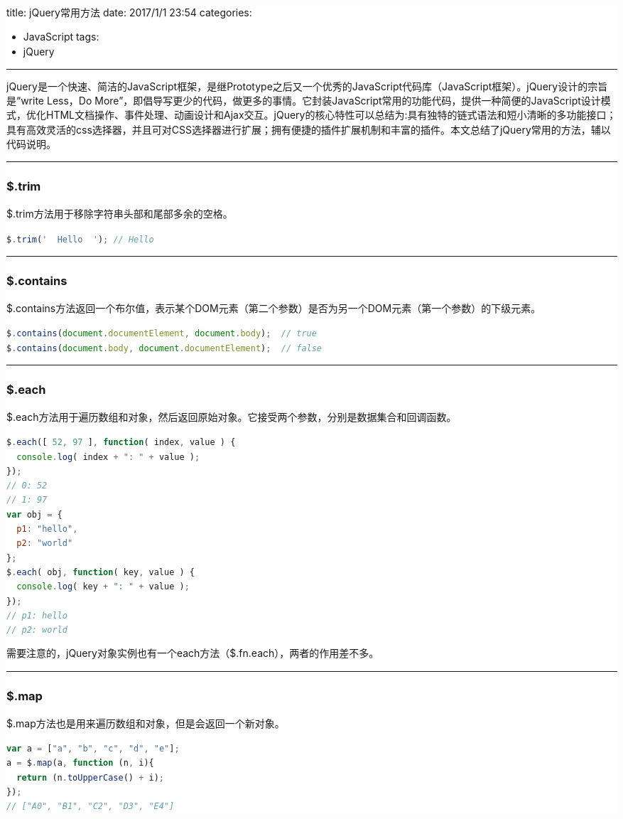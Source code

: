title: jQuery常用方法
date: 2017/1/1 23:54
categories:
- JavaScript
tags:
- jQuery
---
jQuery是一个快速、简洁的JavaScript框架，是继Prototype之后又一个优秀的JavaScript代码库（JavaScript框架）。jQuery设计的宗旨是“write Less，Do More”，即倡导写更少的代码，做更多的事情。它封装JavaScript常用的功能代码，提供一种简便的JavaScript设计模式，优化HTML文档操作、事件处理、动画设计和Ajax交互。jQuery的核心特性可以总结为:具有独特的链式语法和短小清晰的多功能接口；具有高效灵活的css选择器，并且可对CSS选择器进行扩展；拥有便捷的插件扩展机制和丰富的插件。本文总结了jQuery常用的方法，辅以代码说明。


----
### $.trim
$.trim方法用于移除字符串头部和尾部多余的空格。
```javascript
$.trim('  Hello  '); // Hello
```

----
### $.contains
$.contains方法返回一个布尔值，表示某个DOM元素（第二个参数）是否为另一个DOM元素（第一个参数）的下级元素。
```javascript
$.contains(document.documentElement, document.body);  // true
$.contains(document.body, document.documentElement);  // false
```

----
### $.each
$.each方法用于遍历数组和对象，然后返回原始对象。它接受两个参数，分别是数据集合和回调函数。
```javascript
$.each([ 52, 97 ], function( index, value ) {
  console.log( index + ": " + value );
});
// 0: 52 
// 1: 97 
var obj = {
  p1: "hello",
  p2: "world"
};
$.each( obj, function( key, value ) {
  console.log( key + ": " + value );
});
// p1: hello
// p2: world
```
需要注意的，jQuery对象实例也有一个each方法（$.fn.each），两者的作用差不多。

----
### $.map
$.map方法也是用来遍历数组和对象，但是会返回一个新对象。
```javascript
var a = ["a", "b", "c", "d", "e"];
a = $.map(a, function (n, i){
  return (n.toUpperCase() + i);
});
// ["A0", "B1", "C2", "D3", "E4"]
```
